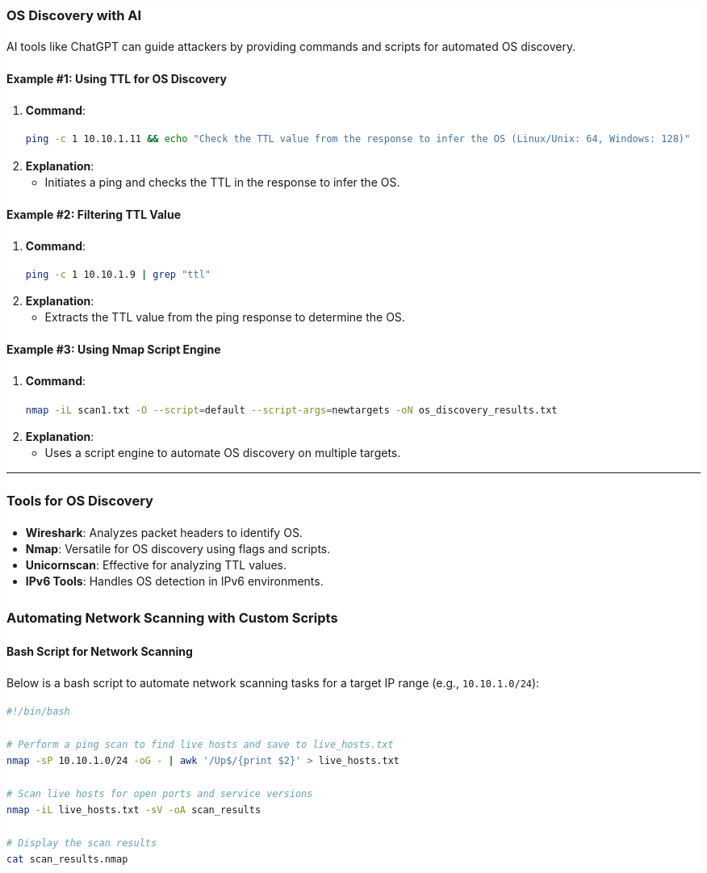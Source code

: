
### OS Discovery with AI

AI tools like ChatGPT can guide attackers by providing commands and scripts for automated OS discovery.

#### Example #1: Using TTL for OS Discovery
1. **Command**:
   ```bash
   ping -c 1 10.10.1.11 && echo "Check the TTL value from the response to infer the OS (Linux/Unix: 64, Windows: 128)"
   ```
2. **Explanation**:
   - Initiates a ping and checks the TTL in the response to infer the OS.

#### Example #2: Filtering TTL Value
1. **Command**:
   ```bash
   ping -c 1 10.10.1.9 | grep "ttl"
   ```
2. **Explanation**:
   - Extracts the TTL value from the ping response to determine the OS.

#### Example #3: Using Nmap Script Engine
1. **Command**:
   ```bash
   nmap -iL scan1.txt -O --script=default --script-args=newtargets -oN os_discovery_results.txt
   ```
2. **Explanation**:
   - Uses a script engine to automate OS discovery on multiple targets.

---

### Tools for OS Discovery
- **Wireshark**: Analyzes packet headers to identify OS.
- **Nmap**: Versatile for OS discovery using flags and scripts.
- **Unicornscan**: Effective for analyzing TTL values.
- **IPv6 Tools**: Handles OS detection in IPv6 environments.
### Automating Network Scanning with Custom Scripts

#### Bash Script for Network Scanning

Below is a bash script to automate network scanning tasks for a target IP range (e.g., `10.10.1.0/24`):

```bash
#!/bin/bash

# Perform a ping scan to find live hosts and save to live_hosts.txt
nmap -sP 10.10.1.0/24 -oG - | awk '/Up$/{print $2}' > live_hosts.txt

# Scan live hosts for open ports and service versions
nmap -iL live_hosts.txt -sV -oA scan_results

# Display the scan results
cat scan_results.nmap
```
